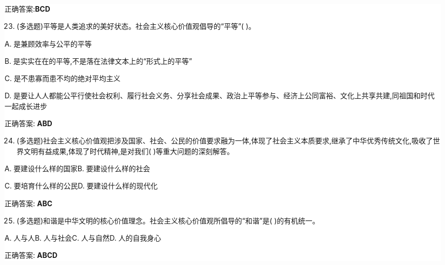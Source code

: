 正确答案:**BCD**

23. (多选题)平等是人类追求的美好状态。社会主义核心价值观倡导的“平等”( )。

A. 是兼顾效率与公平的平等

B. 是实实在在的平等,不是落在法律文本上的“形式上的平等”

C. 是不患寡而患不均的绝对平均主义

D. 是要让人人都能公平行使社会权利、履行社会义务、分享社会成果、政治上平等参与、经济上公同富裕、文化上共享共建,同祖国和时代一起成长进步

正确答案: **ABD**

24. (多选题)社会主义核心价值观把涉及国家、社会、公民的价值要求融为一体,体现了社会主义本质要求,继承了中华优秀传统文化,吸收了世界文明有益成果,体现了时代精神,是对我们( )等重大问题的深刻解答。

A. 要建设什么样的国家B. 要建设什么样的社会

C. 要培育什么样的公民D. 要建设什么样的现代化

正确答案: **ABC**

25. (多选题)和谐是中华文明的核心价值理念。社会主义核心价值观所倡导的“和谐”是( )的有机统一。

A. 人与人B. 人与社会C. 人与自然D. 人的自我身心

正确答案: **ABCD**